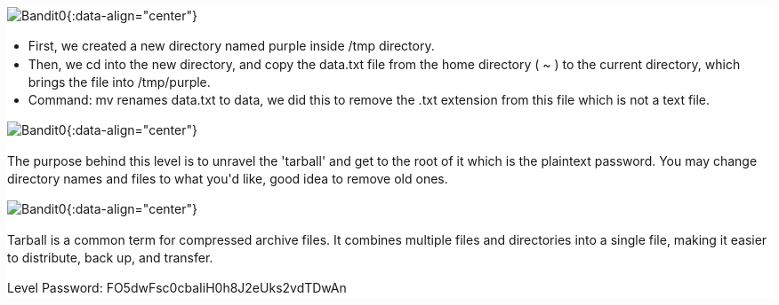 ![Bandit0](:bandit_12.png){:data-align="center"}

- First, we created a new directory named purple inside /tmp directory.
- Then, we cd into the new directory, and copy the data.txt file from the home directory ( ~ ) to the current directory, which brings the file into /tmp/purple.
- Command: mv renames data.txt to data, we did this to remove the .txt extension from this file which is not a text file. 

![Bandit0](:bandit_12.1.png){:data-align="center"}

The purpose behind this level is to unravel the 'tarball' and get to the root of it which is the plaintext password. You may change directory names and files to what you'd like, good idea to remove old ones. 

![Bandit0](:bandit_12.2.png){:data-align="center"}

Tarball is a common term for compressed archive files. It combines multiple files and directories into a single file, making it easier to distribute, back up, and transfer.

Level Password: FO5dwFsc0cbaIiH0h8J2eUks2vdTDwAn

